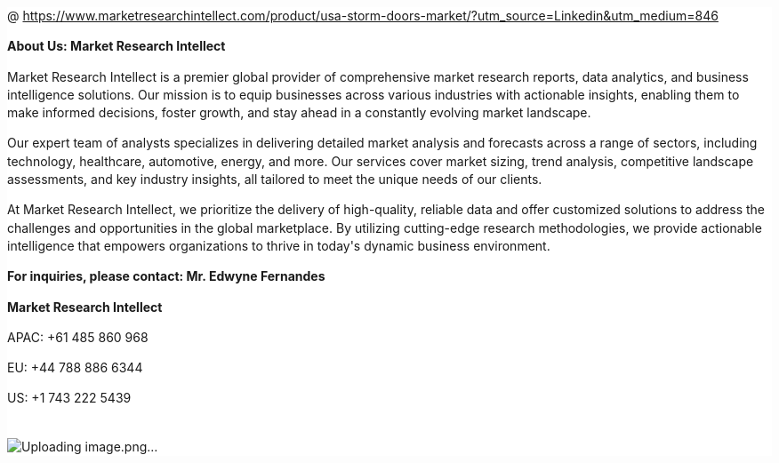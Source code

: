 @</strong>&nbsp;<a href="https://www.marketresearchintellect.com/product/usa-storm-doors-market/?utm_source=Linkedin&utm_medium=846">https://www.marketresearchintellect.com/product/usa-storm-doors-market/?utm_source=Linkedin&utm_medium=846</a></span></p><p><strong>About Us: Market Research Intellect</strong></p><p>Market Research Intellect is a premier global provider of comprehensive market research reports, data analytics, and business intelligence solutions. Our mission is to equip businesses across various industries with actionable insights, enabling them to make informed decisions, foster growth, and stay ahead in a constantly evolving market landscape.</p><p>Our expert team of analysts specializes in delivering detailed market analysis and forecasts across a range of sectors, including technology, healthcare, automotive, energy, and more. Our services cover market sizing, trend analysis, competitive landscape assessments, and key industry insights, all tailored to meet the unique needs of our clients.</p><p>At Market Research Intellect, we prioritize the delivery of high-quality, reliable data and offer customized solutions to address the challenges and opportunities in the global marketplace. By utilizing cutting-edge research methodologies, we provide actionable intelligence that empowers organizations to thrive in today's dynamic business environment.</p><p><strong>For inquiries, please contact: Mr. Edwyne Fernandes</strong></p><p><strong>Market Research Intellect</strong></p><p>APAC: +61 485 860 968</p><p>EU: +44 788 886 6344</p><p>US: +1 743 222 5439</p></div><div class="article-main__content" data-test-id="publishing-text-block">&nbsp;</div>
![Uploading image.png…]()
